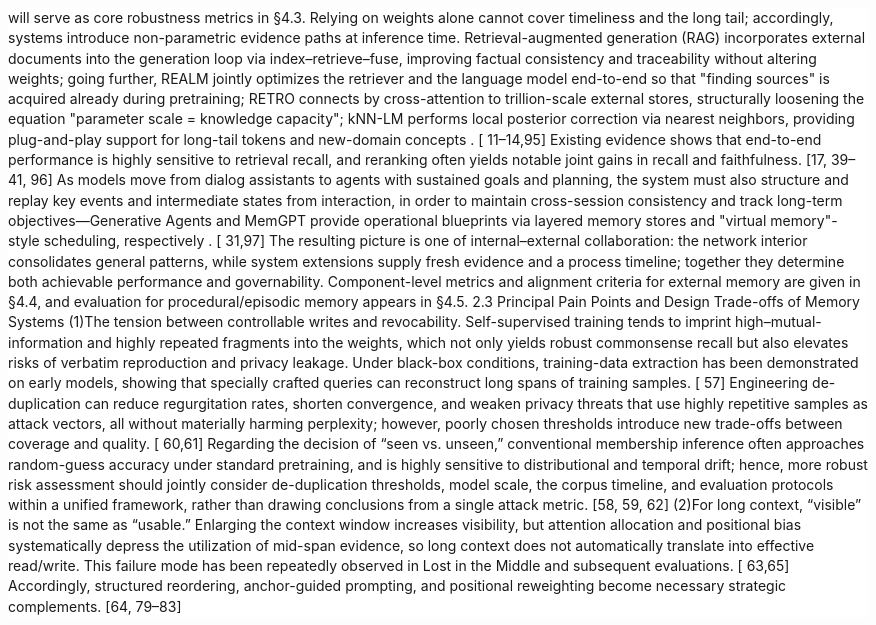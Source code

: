will serve as core robustness metrics in §4.3.
Relying on weights alone cannot cover timeliness and the long tail; accordingly, systems introduce non-parametric
evidence paths at inference time. Retrieval-augmented generation (RAG) incorporates external documents into the
generation loop via index–retrieve–fuse, improving factual consistency and traceability without altering weights; going
further, REALM jointly optimizes the retriever and the language model end-to-end so that "finding sources" is acquired
already during pretraining; RETRO connects by cross-attention to trillion-scale external stores, structurally loosening the
equation "parameter scale = knowledge capacity"; kNN-LM performs local posterior correction via nearest neighbors,
providing plug-and-play support for long-tail tokens and new-domain concepts . [ 11–14,95] Existing evidence shows
that end-to-end performance is highly sensitive to retrieval recall, and reranking often yields notable joint gains in recall
and faithfulness. [17, 39–41, 96]
As models move from dialog assistants to agents with sustained goals and planning, the system must also structure and
replay key events and intermediate states from interaction, in order to maintain cross-session consistency and track
long-term objectives—Generative Agents and MemGPT provide operational blueprints via layered memory stores and
"virtual memory"-style scheduling, respectively . [ 31,97] The resulting picture is one of internal–external collaboration:
the network interior consolidates general patterns, while system extensions supply fresh evidence and a process timeline;
together they determine both achievable performance and governability. Component-level metrics and alignment criteria
for external memory are given in §4.4, and evaluation for procedural/episodic memory appears in §4.5.
2.3 Principal Pain Points and Design Trade-offs of Memory Systems
(1)The tension between controllable writes and revocability. Self-supervised training tends to imprint high–mutual-
information and highly repeated fragments into the weights, which not only yields robust commonsense recall
but also elevates risks of verbatim reproduction and privacy leakage. Under black-box conditions, training-data
extraction has been demonstrated on early models, showing that specially crafted queries can reconstruct long
spans of training samples. [ 57] Engineering de-duplication can reduce regurgitation rates, shorten convergence,
and weaken privacy threats that use highly repetitive samples as attack vectors, all without materially harming
perplexity; however, poorly chosen thresholds introduce new trade-offs between coverage and quality. [ 60,61]
Regarding the decision of “seen vs. unseen,” conventional membership inference often approaches random-guess
accuracy under standard pretraining, and is highly sensitive to distributional and temporal drift; hence, more robust
risk assessment should jointly consider de-duplication thresholds, model scale, the corpus timeline, and evaluation
protocols within a unified framework, rather than drawing conclusions from a single attack metric. [58, 59, 62]
(2)For long context, “visible” is not the same as “usable.” Enlarging the context window increases visibility, but
attention allocation and positional bias systematically depress the utilization of mid-span evidence, so long context
does not automatically translate into effective read/write. This failure mode has been repeatedly observed in Lost
in the Middle and subsequent evaluations. [ 63,65] Accordingly, structured reordering, anchor-guided prompting,
and positional reweighting become necessary strategic complements. [64, 79–83]